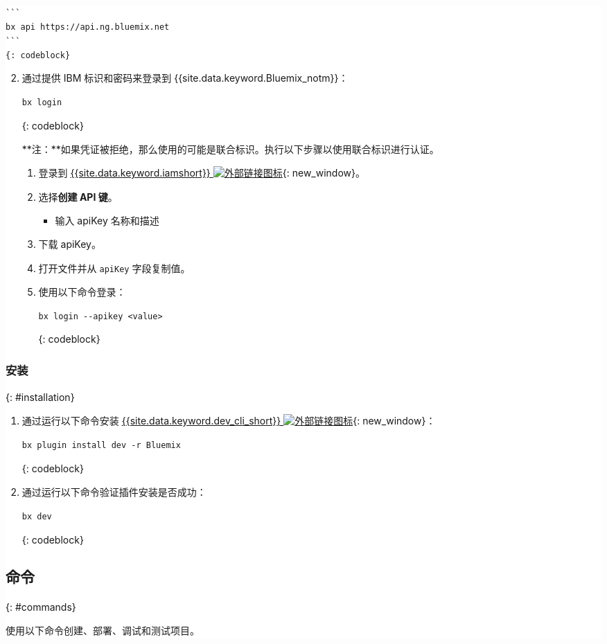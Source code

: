 	```
	bx api https://api.ng.bluemix.net
	```
	{: codeblock}
	
2. 通过提供 IBM 标识和密码来登录到 {{site.data.keyword.Bluemix_notm}}：

	```
	bx login
	```
	{: codeblock}
	
	**注：**如果凭证被拒绝，那么使用的可能是联合标识。执行以下步骤以使用联合标识进行认证。
	
	<!-- 
	POINT TO BLUEMIX CLI LOG IN DOCUMENTATION !!!
	
	This link does not work in production yet --> 
	
	1. 登录到 [{{site.data.keyword.iamshort}} ![外部链接图标](../icons/launch-glyph.svg "外部链接图标")](https://www.bluemix.net/iam/#/apikeys "外部链接图标"){: new_window}。
	2. 选择**创建 API 键**。
		* 输入 apiKey 名称和描述
	3. 下载 apiKey。
	4. 打开文件并从 `apiKey` 字段复制值。
	5. 使用以下命令登录：
	 
		```
		bx login --apikey <value>
		```
		{: codeblock}


### 安装
{: #installation}

1. 通过运行以下命令安装 [{{site.data.keyword.dev_cli_short}} ![外部链接图标](../icons/launch-glyph.svg "外部链接图标")](/docs/cli/reference/bluemix_cli/index.html#install_plug-in "外部链接图标"){: new_window}：
 
	```
	bx plugin install dev -r Bluemix
	```
	{: codeblock}

2. 	通过运行以下命令验证插件安装是否成功：  
 
	```
	bx dev
	```
	{: codeblock}


## 命令
{: #commands}

使用以下命令创建、部署、调试和测试项目。
